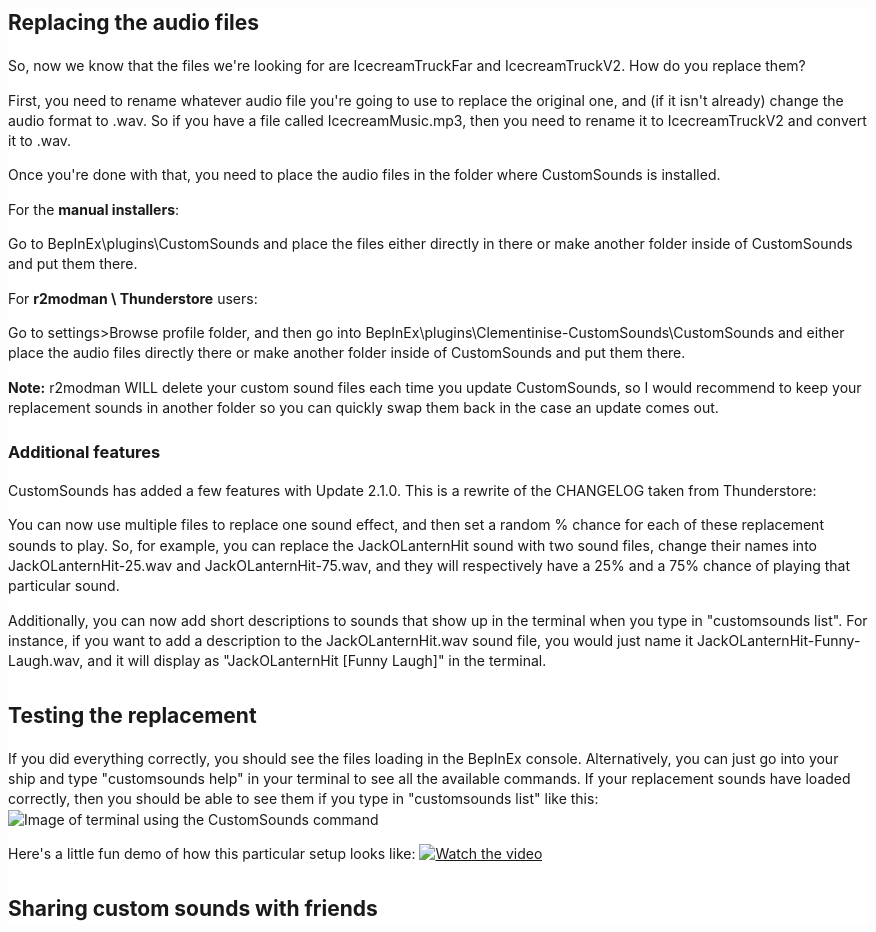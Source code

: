 ## Replacing the audio files
So, now we know that the files we're looking for are IcecreamTruckFar and IcecreamTruckV2. How do you replace them?

First, you need to rename whatever audio file you're going to use to replace the original one, and (if it isn't already) change the audio format to .wav. So if you have a file called IcecreamMusic.mp3, then you need to rename it to IcecreamTruckV2 and convert it to .wav.

Once you're done with that, you need to place the audio files in the folder where CustomSounds is installed.

For the **manual installers**:

 Go to BepInEx\plugins\CustomSounds and place the files either directly in there or make another folder inside of CustomSounds and put them there.

For **r2modman \ Thunderstore** users:

Go to settings>Browse profile folder, and then go into BepInEx\plugins\Clementinise-CustomSounds\CustomSounds and either place the audio files directly there or make another folder inside of CustomSounds and put them there.

**Note:** r2modman WILL delete your custom sound files each time you update CustomSounds, so I would recommend to keep your replacement sounds in another folder so you can quickly swap them back in the case an update comes out.

### Additional features

CustomSounds has added a few features with Update 2.1.0. This is a rewrite of the CHANGELOG taken from Thunderstore:

You can now use multiple files to replace one sound effect, and then set a random % chance for each of these replacement sounds to play. So, for example, you can replace the JackOLanternHit sound with two sound files, change their names into JackOLanternHit-25.wav and JackOLanternHit-75.wav, and they will respectively have a 25% and a 75% chance of playing that particular sound.

Additionally, you can now add short descriptions to sounds that show up in the terminal when you type in "customsounds list". For instance, if you want to add a description to the JackOLanternHit.wav sound file, you would just name it JackOLanternHit-Funny-Laugh.wav, and it will display as "JackOLanternHit [Funny Laugh]" in the terminal.

## Testing the replacement
If you did everything correctly, you should see the files loading in the BepInEx console. Alternatively, you can just go into your ship and type "customsounds help" in your terminal to see all the available commands. If your replacement sounds have loaded correctly, then you should be able to see them if you type in "customsounds list" like this:
![Image of terminal using the CustomSounds command](../docs/public/images/customsounds/CustomSounds_console.png)

Here's a little fun demo of how this particular setup looks like:
[![Watch the video](../docs/public/images/customsounds/Youtube_thumbnail.png)](https://youtu.be/mk8O8qFcMlk)

## Sharing custom sounds with friends
